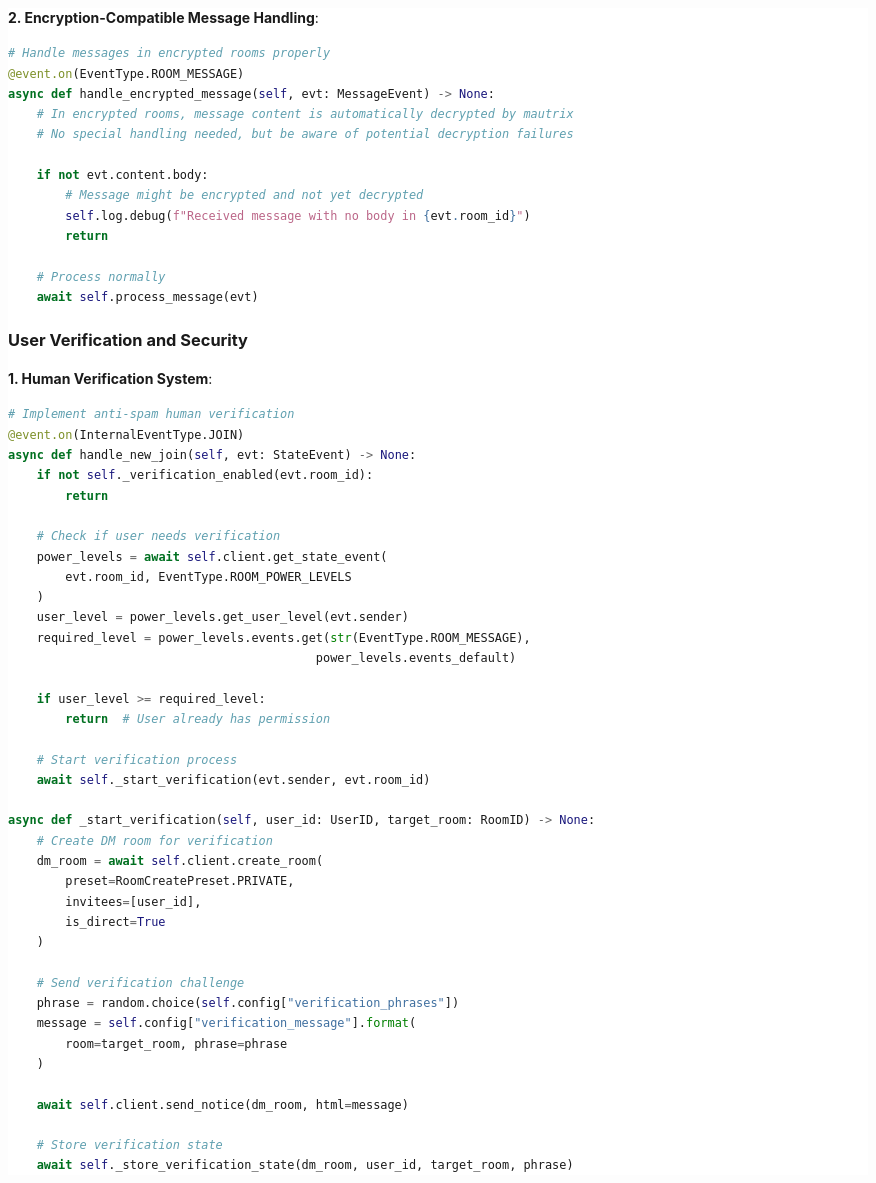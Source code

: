 **2. Encryption-Compatible Message Handling**:
```python
# Handle messages in encrypted rooms properly
@event.on(EventType.ROOM_MESSAGE)
async def handle_encrypted_message(self, evt: MessageEvent) -> None:
    # In encrypted rooms, message content is automatically decrypted by mautrix
    # No special handling needed, but be aware of potential decryption failures
    
    if not evt.content.body:
        # Message might be encrypted and not yet decrypted
        self.log.debug(f"Received message with no body in {evt.room_id}")
        return
    
    # Process normally
    await self.process_message(evt)
```

### User Verification and Security

**1. Human Verification System**:
```python
# Implement anti-spam human verification
@event.on(InternalEventType.JOIN)
async def handle_new_join(self, evt: StateEvent) -> None:
    if not self._verification_enabled(evt.room_id):
        return
    
    # Check if user needs verification
    power_levels = await self.client.get_state_event(
        evt.room_id, EventType.ROOM_POWER_LEVELS
    )
    user_level = power_levels.get_user_level(evt.sender)
    required_level = power_levels.events.get(str(EventType.ROOM_MESSAGE), 
                                           power_levels.events_default)
    
    if user_level >= required_level:
        return  # User already has permission
    
    # Start verification process
    await self._start_verification(evt.sender, evt.room_id)

async def _start_verification(self, user_id: UserID, target_room: RoomID) -> None:
    # Create DM room for verification
    dm_room = await self.client.create_room(
        preset=RoomCreatePreset.PRIVATE,
        invitees=[user_id],
        is_direct=True
    )
    
    # Send verification challenge
    phrase = random.choice(self.config["verification_phrases"])
    message = self.config["verification_message"].format(
        room=target_room, phrase=phrase
    )
    
    await self.client.send_notice(dm_room, html=message)
    
    # Store verification state
    await self._store_verification_state(dm_room, user_id, target_room, phrase)
```
